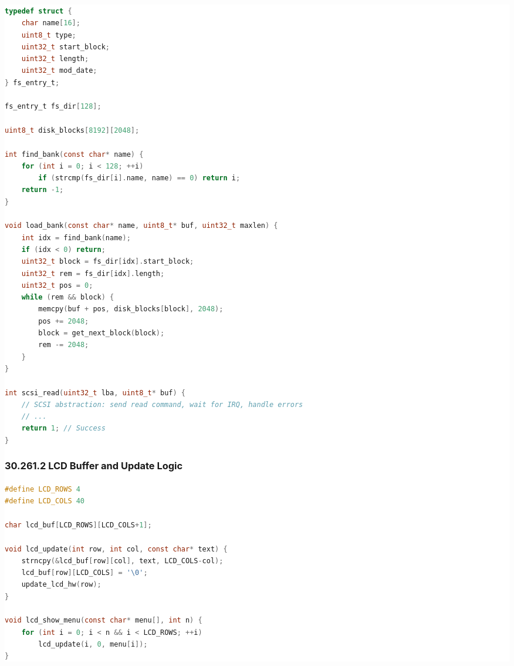 ```c
typedef struct {
    char name[16];
    uint8_t type;
    uint32_t start_block;
    uint32_t length;
    uint32_t mod_date;
} fs_entry_t;

fs_entry_t fs_dir[128];

uint8_t disk_blocks[8192][2048];

int find_bank(const char* name) {
    for (int i = 0; i < 128; ++i)
        if (strcmp(fs_dir[i].name, name) == 0) return i;
    return -1;
}

void load_bank(const char* name, uint8_t* buf, uint32_t maxlen) {
    int idx = find_bank(name);
    if (idx < 0) return;
    uint32_t block = fs_dir[idx].start_block;
    uint32_t rem = fs_dir[idx].length;
    uint32_t pos = 0;
    while (rem && block) {
        memcpy(buf + pos, disk_blocks[block], 2048);
        pos += 2048;
        block = get_next_block(block);
        rem -= 2048;
    }
}

int scsi_read(uint32_t lba, uint8_t* buf) {
    // SCSI abstraction: send read command, wait for IRQ, handle errors
    // ...
    return 1; // Success
}
```

### 30.261.2 LCD Buffer and Update Logic

```c
#define LCD_ROWS 4
#define LCD_COLS 40

char lcd_buf[LCD_ROWS][LCD_COLS+1];

void lcd_update(int row, int col, const char* text) {
    strncpy(&lcd_buf[row][col], text, LCD_COLS-col);
    lcd_buf[row][LCD_COLS] = '\0';
    update_lcd_hw(row);
}

void lcd_show_menu(const char* menu[], int n) {
    for (int i = 0; i < n && i < LCD_ROWS; ++i)
        lcd_update(i, 0, menu[i]);
}
```
